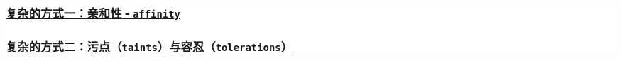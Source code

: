```yml
```

### [复杂的方式一：亲和性 - `affinity`](./Pod亲和性调度.md)

### [复杂的方式二：污点（`taints`）与容忍（`tolerations`）](./Pod容忍与Node污点.md)